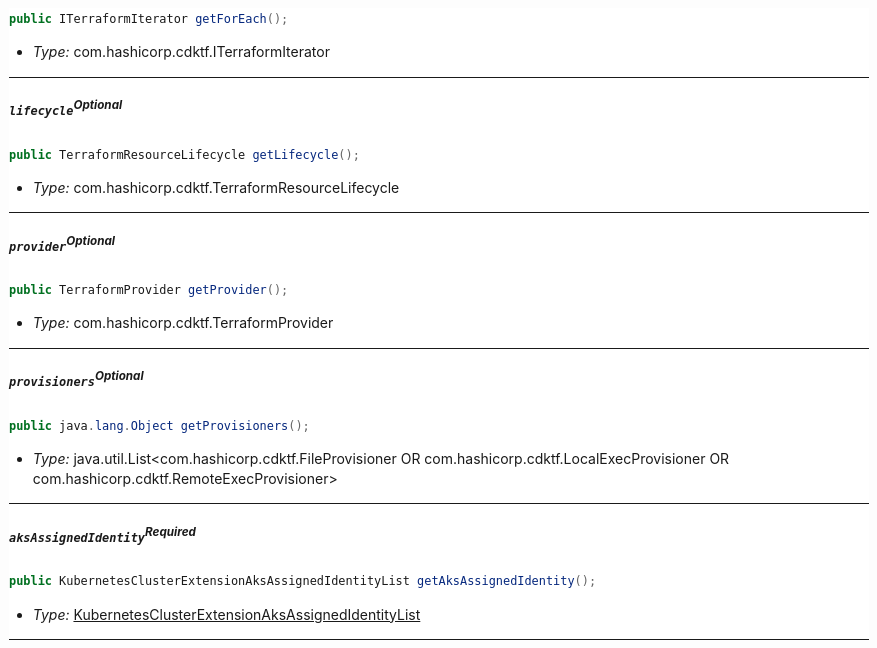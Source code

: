 ```java
public ITerraformIterator getForEach();
```

- *Type:* com.hashicorp.cdktf.ITerraformIterator

---

##### `lifecycle`<sup>Optional</sup> <a name="lifecycle" id="@cdktf/provider-azurerm.kubernetesClusterExtension.KubernetesClusterExtension.property.lifecycle"></a>

```java
public TerraformResourceLifecycle getLifecycle();
```

- *Type:* com.hashicorp.cdktf.TerraformResourceLifecycle

---

##### `provider`<sup>Optional</sup> <a name="provider" id="@cdktf/provider-azurerm.kubernetesClusterExtension.KubernetesClusterExtension.property.provider"></a>

```java
public TerraformProvider getProvider();
```

- *Type:* com.hashicorp.cdktf.TerraformProvider

---

##### `provisioners`<sup>Optional</sup> <a name="provisioners" id="@cdktf/provider-azurerm.kubernetesClusterExtension.KubernetesClusterExtension.property.provisioners"></a>

```java
public java.lang.Object getProvisioners();
```

- *Type:* java.util.List<com.hashicorp.cdktf.FileProvisioner OR com.hashicorp.cdktf.LocalExecProvisioner OR com.hashicorp.cdktf.RemoteExecProvisioner>

---

##### `aksAssignedIdentity`<sup>Required</sup> <a name="aksAssignedIdentity" id="@cdktf/provider-azurerm.kubernetesClusterExtension.KubernetesClusterExtension.property.aksAssignedIdentity"></a>

```java
public KubernetesClusterExtensionAksAssignedIdentityList getAksAssignedIdentity();
```

- *Type:* <a href="#@cdktf/provider-azurerm.kubernetesClusterExtension.KubernetesClusterExtensionAksAssignedIdentityList">KubernetesClusterExtensionAksAssignedIdentityList</a>

---
